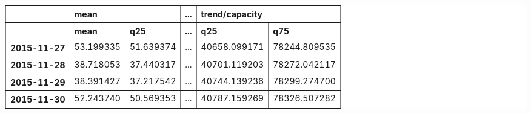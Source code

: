 


<div>
<style scoped>
    .dataframe tbody tr th:only-of-type {
        vertical-align: middle;
    }

    .dataframe tbody tr th {
        vertical-align: top;
    }

    .dataframe thead tr th {
        text-align: left;
    }
</style>
<table border="1" class="dataframe">
  <thead>
    <tr>
      <th></th>
      <th colspan="2" halign="left">mean</th>
      <th>...</th>
      <th colspan="2" halign="left">trend/capacity</th>
    </tr>
    <tr>
      <th></th>
      <th>mean</th>
      <th>q25</th>
      <th>...</th>
      <th>q25</th>
      <th>q75</th>
    </tr>
  </thead>
  <tbody>
    <tr>
      <th>2015-11-27</th>
      <td>53.199335</td>
      <td>51.639374</td>
      <td>...</td>
      <td>40658.099171</td>
      <td>78244.809535</td>
    </tr>
    <tr>
      <th>2015-11-28</th>
      <td>38.718053</td>
      <td>37.440317</td>
      <td>...</td>
      <td>40701.119203</td>
      <td>78272.042117</td>
    </tr>
    <tr>
      <th>2015-11-29</th>
      <td>38.391427</td>
      <td>37.217542</td>
      <td>...</td>
      <td>40744.139236</td>
      <td>78299.274700</td>
    </tr>
    <tr>
      <th>2015-11-30</th>
      <td>52.243740</td>
      <td>50.569353</td>
      <td>...</td>
      <td>40787.159269</td>
      <td>78326.507282</td>